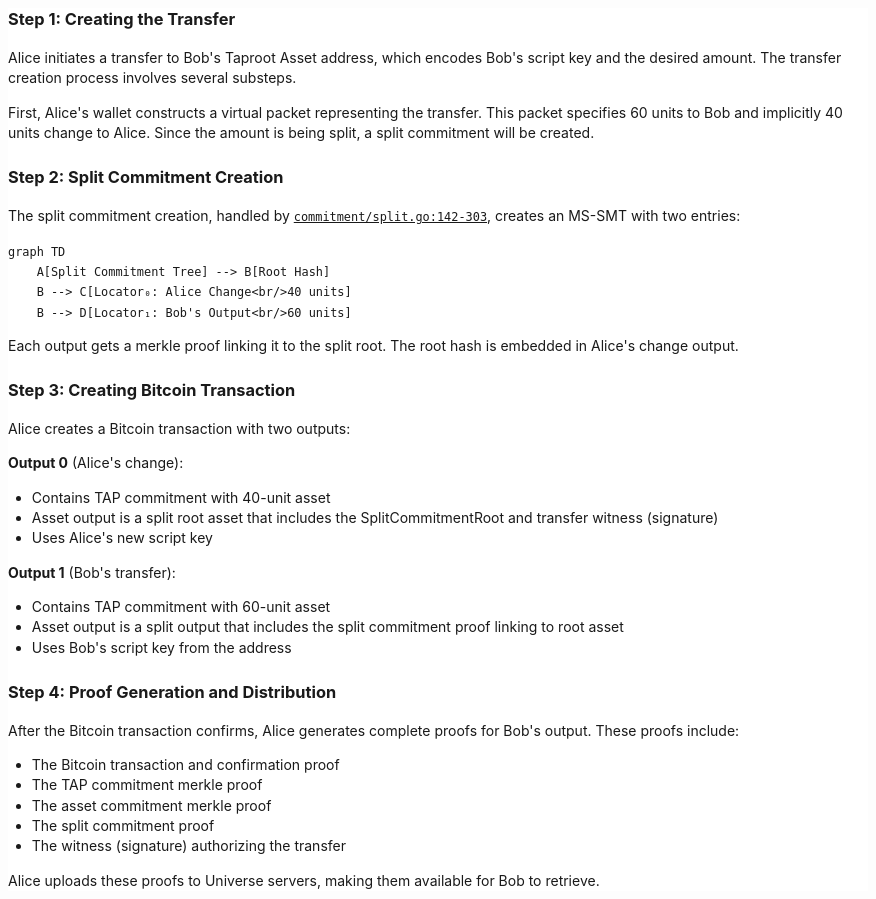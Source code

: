 ### Step 1: Creating the Transfer

Alice initiates a transfer to Bob's Taproot Asset address, which encodes Bob's
script key and the desired amount. The transfer creation process involves
several substeps.

First, Alice's wallet constructs a virtual packet representing the transfer.
This packet specifies 60 units to Bob and implicitly 40 units change to Alice.
Since the amount is being split, a split commitment will be created.

### Step 2: Split Commitment Creation

The split commitment creation, handled by
[`commitment/split.go:142-303`](https://github.com/lightninglabs/taproot-assets/blob/45586345/commitment/split.go#L142-L303),
creates an MS-SMT with two entries:

```mermaid
graph TD
    A[Split Commitment Tree] --> B[Root Hash]
    B --> C[Locator₀: Alice Change<br/>40 units]
    B --> D[Locator₁: Bob's Output<br/>60 units]
```

Each output gets a merkle proof linking it to the split root. The root hash is
embedded in Alice's change output.

### Step 3: Creating Bitcoin Transaction

Alice creates a Bitcoin transaction with two outputs:

**Output 0** (Alice's change):
- Contains TAP commitment with 40-unit asset
- Asset output is a split root asset that includes the SplitCommitmentRoot and
  transfer witness (signature)
- Uses Alice's new script key

**Output 1** (Bob's transfer):
- Contains TAP commitment with 60-unit asset
- Asset output is a split output that includes the split commitment proof
  linking to root asset
- Uses Bob's script key from the address

### Step 4: Proof Generation and Distribution

After the Bitcoin transaction confirms, Alice generates complete proofs for
Bob's output. These proofs include:

- The Bitcoin transaction and confirmation proof
- The TAP commitment merkle proof
- The asset commitment merkle proof
- The split commitment proof
- The witness (signature) authorizing the transfer

Alice uploads these proofs to Universe servers, making them available for Bob to
retrieve.
